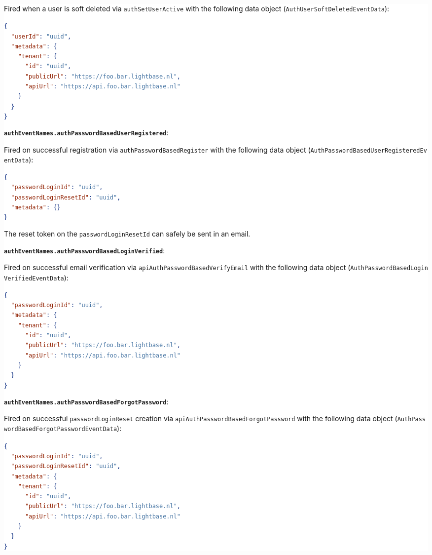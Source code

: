 Fired when a user is soft deleted via `authSetUserActive` with the following
data object (`AuthUserSoftDeletedEventData`):

```json
{
  "userId": "uuid",
  "metadata": {
    "tenant": {
      "id": "uuid",
      "publicUrl": "https://foo.bar.lightbase.nl",
      "apiUrl": "https://api.foo.bar.lightbase.nl"
    }
  }
}
```

**`authEventNames.authPasswordBasedUserRegistered`**:

Fired on successful registration via `authPasswordBasedRegister` with the
following data object (`AuthPasswordBasedUserRegisteredEventData`):

```json
{
  "passwordLoginId": "uuid",
  "passwordLoginResetId": "uuid",
  "metadata": {}
}
```

The reset token on the `passwordLoginResetId` can safely be sent in an email.

**`authEventNames.authPasswordBasedLoginVerified`**:

Fired on successful email verification via `apiAuthPasswordBasedVerifyEmail`
with the following data object (`AuthPasswordBasedLoginVerifiedEventData`):

```json
{
  "passwordLoginId": "uuid",
  "metadata": {
    "tenant": {
      "id": "uuid",
      "publicUrl": "https://foo.bar.lightbase.nl",
      "apiUrl": "https://api.foo.bar.lightbase.nl"
    }
  }
}
```

**`authEventNames.authPasswordBasedForgotPassword`**:

Fired on successful `passwordLoginReset` creation via
`apiAuthPasswordBasedForgotPassword` with the following data object
(`AuthPasswordBasedForgotPasswordEventData`):

```json
{
  "passwordLoginId": "uuid",
  "passwordLoginResetId": "uuid",
  "metadata": {
    "tenant": {
      "id": "uuid",
      "publicUrl": "https://foo.bar.lightbase.nl",
      "apiUrl": "https://api.foo.bar.lightbase.nl"
    }
  }
}
```
